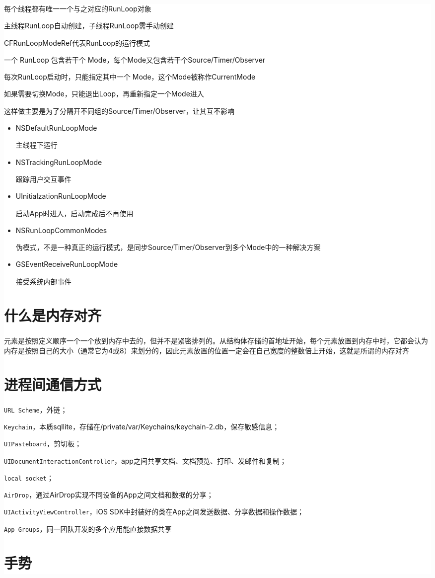 每个线程都有唯一一个与之对应的RunLoop对象

主线程RunLoop自动创建，子线程RunLoop需手动创建



CFRunLoopModeRef代表RunLoop的运行模式

一个 RunLoop 包含若干个 Mode，每个Mode又包含若干个Source/Timer/Observer

每次RunLoop启动时，只能指定其中一个 Mode，这个Mode被称作CurrentMode

如果需要切换Mode，只能退出Loop，再重新指定一个Mode进入

这样做主要是为了分隔开不同组的Source/Timer/Observer，让其互不影响



- NSDefaultRunLoopMode

  主线程下运行

- NSTrackingRunLoopMode

  跟踪用户交互事件

- UInitialzationRunLoopMode

  启动App时进入，启动完成后不再使用

- NSRunLoopCommonModes

  伪模式，不是一种真正的运行模式，是同步Source/Timer/Observer到多个Mode中的一种解决方案

- GSEventReceiveRunLoopMode

  接受系统内部事件

# **什么是内存对齐**

元素是按照定义顺序一个一个放到内存中去的，但并不是紧密排列的。从结构体存储的首地址开始，每个元素放置到内存中时，它都会认为内存是按照自己的大小（通常它为4或8）来划分的，因此元素放置的位置一定会在自己宽度的整数倍上开始，这就是所谓的内存对齐

# 进程间通信方式

`URL Scheme`，外链；

`Keychain`，本质sqllite，存储在/private/var/Keychains/keychain-2.db，保存敏感信息；

`UIPasteboard`，剪切板；

`UIDocumentInteractionController`，app之间共享文档、文档预览、打印、发邮件和复制；

`local socket`；

`AirDrop`，通过AirDrop实现不同设备的App之间文档和数据的分享；

`UIActivityViewController`，iOS SDK中封装好的类在App之间发送数据、分享数据和操作数据；

`App Groups`，同一团队开发的多个应用能直接数据共享

# 手势
